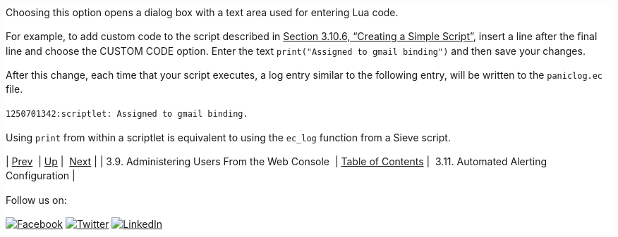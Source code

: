 Choosing this option opens a dialog box with a text area used for entering Lua code.

For example, to add custom code to the script described in [Section 3.10.6, “Creating a Simple Script”](web3.policy.editor.php#web3.create.simple.script "3.10.6. Creating a Simple Script"), insert a line after the final line and choose the CUSTOM CODE option. Enter the text `print("Assigned to gmail binding")` and then save your changes.

After this change, each time that your script executes, a log entry similar to the following entry, will be written to the `paniclog.ec` file.

`1250701342:scriptlet: Assigned to gmail binding.`

Using `print` from within a scriptlet is equivalent to using the `ec_log` function from a Sieve script.

| [Prev](web3.users.php)  | [Up](web3.php) |  [Next](web3.automated.alerting.php) |
| 3.9. Administering Users From the Web Console  | [Table of Contents](index.php) |  3.11. Automated Alerting Configuration |

Follow us on:

[![Facebook](https://support.messagesystems.com/images/icon-facebook.png)](http://www.facebook.com/messagesystems) [![Twitter](https://support.messagesystems.com/images/icon-twitter.png)](http://twitter.com/#!/MessageSystems) [![LinkedIn](https://support.messagesystems.com/images/icon-linkedin.png)](http://www.linkedin.com/company/message-systems)